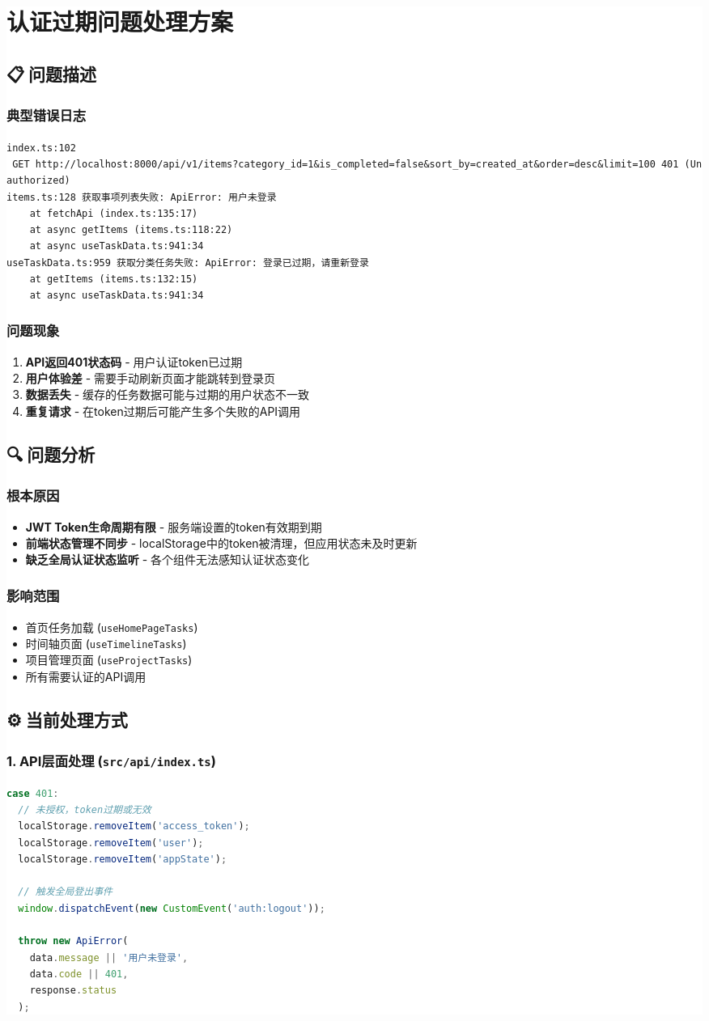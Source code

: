 # 认证过期问题处理方案

## 📋 问题描述

### 典型错误日志
```
index.ts:102 
 GET http://localhost:8000/api/v1/items?category_id=1&is_completed=false&sort_by=created_at&order=desc&limit=100 401 (Unauthorized)
items.ts:128 获取事项列表失败: ApiError: 用户未登录
    at fetchApi (index.ts:135:17)
    at async getItems (items.ts:118:22)
    at async useTaskData.ts:941:34
useTaskData.ts:959 获取分类任务失败: ApiError: 登录已过期，请重新登录
    at getItems (items.ts:132:15)
    at async useTaskData.ts:941:34
```

### 问题现象
1. **API返回401状态码** - 用户认证token已过期
2. **用户体验差** - 需要手动刷新页面才能跳转到登录页
3. **数据丢失** - 缓存的任务数据可能与过期的用户状态不一致
4. **重复请求** - 在token过期后可能产生多个失败的API调用

## 🔍 问题分析

### 根本原因
- **JWT Token生命周期有限** - 服务端设置的token有效期到期
- **前端状态管理不同步** - localStorage中的token被清理，但应用状态未及时更新
- **缺乏全局认证状态监听** - 各个组件无法感知认证状态变化

### 影响范围
- 首页任务加载 (`useHomePageTasks`)
- 时间轴页面 (`useTimelineTasks`) 
- 项目管理页面 (`useProjectTasks`)
- 所有需要认证的API调用

## ⚙️ 当前处理方式

### 1. API层面处理 (`src/api/index.ts`)

```typescript
case 401:
  // 未授权，token过期或无效
  localStorage.removeItem('access_token');
  localStorage.removeItem('user');
  localStorage.removeItem('appState');
  
  // 触发全局登出事件
  window.dispatchEvent(new CustomEvent('auth:logout'));
  
  throw new ApiError(
    data.message || '用户未登录',
    data.code || 401,
    response.status
  );
```
